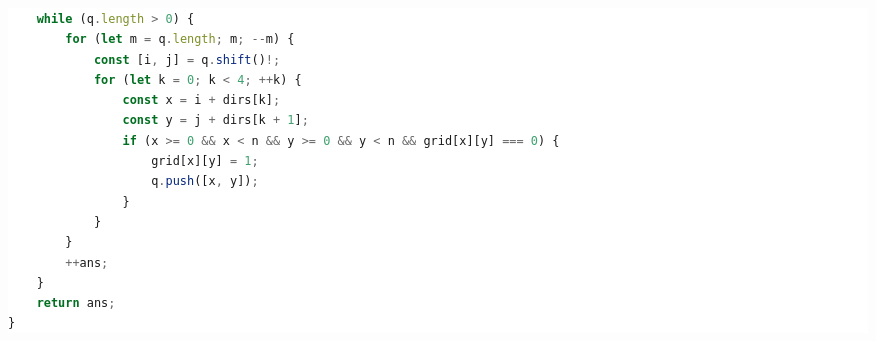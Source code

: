 ```ts
    while (q.length > 0) {
        for (let m = q.length; m; --m) {
            const [i, j] = q.shift()!;
            for (let k = 0; k < 4; ++k) {
                const x = i + dirs[k];
                const y = j + dirs[k + 1];
                if (x >= 0 && x < n && y >= 0 && y < n && grid[x][y] === 0) {
                    grid[x][y] = 1;
                    q.push([x, y]);
                }
            }
        }
        ++ans;
    }
    return ans;
}
```






